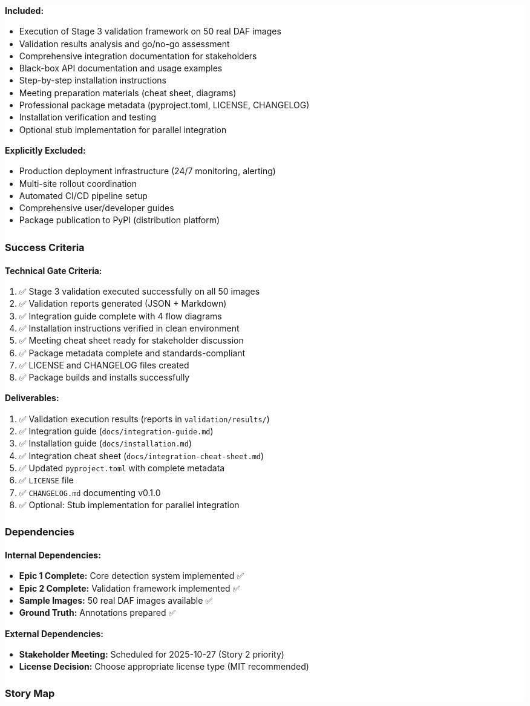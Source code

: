 **Included:**
- Execution of Stage 3 validation framework on 50 real DAF images
- Validation results analysis and go/no-go assessment
- Comprehensive integration documentation for stakeholders
- Black-box API documentation and usage examples
- Step-by-step installation instructions
- Meeting preparation materials (cheat sheet, diagrams)
- Professional package metadata (pyproject.toml, LICENSE, CHANGELOG)
- Installation verification and testing
- Optional stub implementation for parallel integration

**Explicitly Excluded:**
- Production deployment infrastructure (24/7 monitoring, alerting)
- Multi-site rollout coordination
- Automated CI/CD pipeline setup
- Comprehensive user/developer guides
- Package publication to PyPI (distribution platform)

### Success Criteria

**Technical Gate Criteria:**
1. ✅ Stage 3 validation executed successfully on all 50 images
2. ✅ Validation reports generated (JSON + Markdown)
3. ✅ Integration guide complete with 4 flow diagrams
4. ✅ Installation instructions verified in clean environment
5. ✅ Meeting cheat sheet ready for stakeholder discussion
6. ✅ Package metadata complete and standards-compliant
7. ✅ LICENSE and CHANGELOG files created
8. ✅ Package builds and installs successfully

**Deliverables:**
1. ✅ Validation execution results (reports in `validation/results/`)
2. ✅ Integration guide (`docs/integration-guide.md`)
3. ✅ Installation guide (`docs/installation.md`)
4. ✅ Integration cheat sheet (`docs/integration-cheat-sheet.md`)
5. ✅ Updated `pyproject.toml` with complete metadata
6. ✅ `LICENSE` file
7. ✅ `CHANGELOG.md` documenting v0.1.0
8. ✅ Optional: Stub implementation for parallel integration

### Dependencies

**Internal Dependencies:**
- **Epic 1 Complete:** Core detection system implemented ✅
- **Epic 2 Complete:** Validation framework implemented ✅
- **Sample Images:** 50 real DAF images available ✅
- **Ground Truth:** Annotations prepared ✅

**External Dependencies:**
- **Stakeholder Meeting:** Scheduled for 2025-10-27 (Story 2 priority)
- **License Decision:** Choose appropriate license type (MIT recommended)

### Story Map
